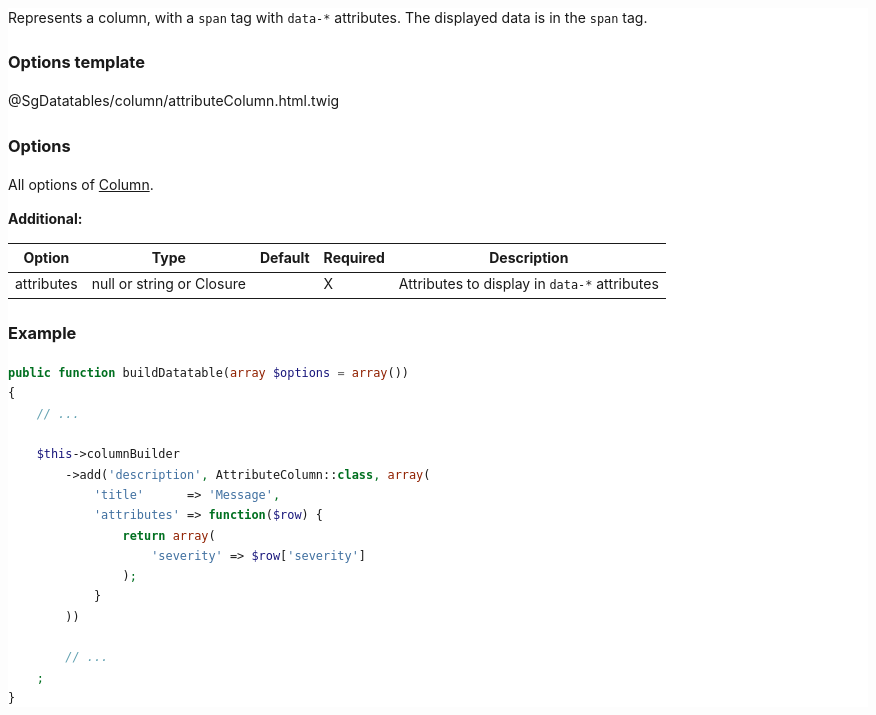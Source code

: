Represents a column, with a `span` tag with `data-*` attributes. The displayed data is in the `span` tag.


### Options template

@SgDatatables/column/attributeColumn.html.twig

### Options

All options of [Column](#1-column).

**Additional:**

| Option              | Type                      | Default                               | Required | Description     |
|---------------------|---------------------------|---------------------------------------|----------|-----------------|
| attributes          | null or string or Closure |                                       | X        | Attributes to display in `data-*` attributes |


### Example

``` php
public function buildDatatable(array $options = array())
{
    // ...

    $this->columnBuilder
        ->add('description', AttributeColumn::class, array(
            'title'      => 'Message',
            'attributes' => function($row) {
                return array(
                    'severity' => $row['severity']
                );
            }
        ))

        // ...
    ;
}
```